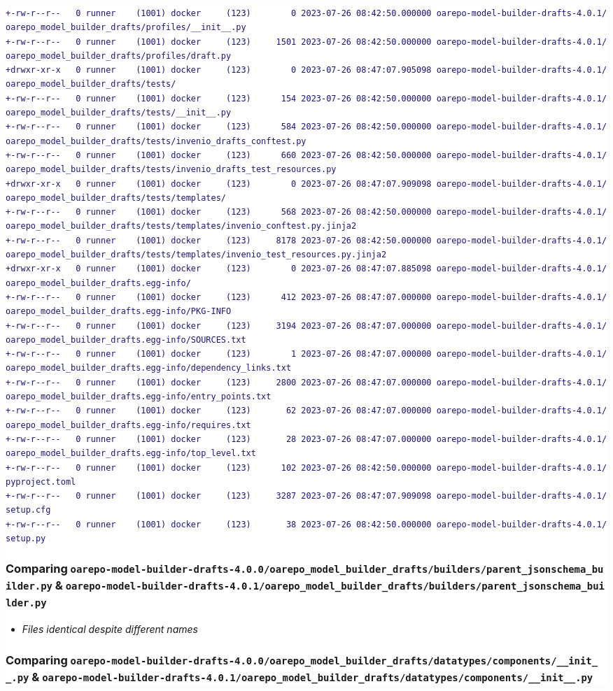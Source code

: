 ```diff
+-rw-r--r--   0 runner    (1001) docker     (123)        0 2023-07-26 08:42:50.000000 oarepo-model-builder-drafts-4.0.1/oarepo_model_builder_drafts/profiles/__init__.py
+-rw-r--r--   0 runner    (1001) docker     (123)     1501 2023-07-26 08:42:50.000000 oarepo-model-builder-drafts-4.0.1/oarepo_model_builder_drafts/profiles/draft.py
+drwxr-xr-x   0 runner    (1001) docker     (123)        0 2023-07-26 08:47:07.905098 oarepo-model-builder-drafts-4.0.1/oarepo_model_builder_drafts/tests/
+-rw-r--r--   0 runner    (1001) docker     (123)      154 2023-07-26 08:42:50.000000 oarepo-model-builder-drafts-4.0.1/oarepo_model_builder_drafts/tests/__init__.py
+-rw-r--r--   0 runner    (1001) docker     (123)      584 2023-07-26 08:42:50.000000 oarepo-model-builder-drafts-4.0.1/oarepo_model_builder_drafts/tests/invenio_drafts_conftest.py
+-rw-r--r--   0 runner    (1001) docker     (123)      660 2023-07-26 08:42:50.000000 oarepo-model-builder-drafts-4.0.1/oarepo_model_builder_drafts/tests/invenio_drafts_test_resources.py
+drwxr-xr-x   0 runner    (1001) docker     (123)        0 2023-07-26 08:47:07.909098 oarepo-model-builder-drafts-4.0.1/oarepo_model_builder_drafts/tests/templates/
+-rw-r--r--   0 runner    (1001) docker     (123)      568 2023-07-26 08:42:50.000000 oarepo-model-builder-drafts-4.0.1/oarepo_model_builder_drafts/tests/templates/invenio_conftest.py.jinja2
+-rw-r--r--   0 runner    (1001) docker     (123)     8178 2023-07-26 08:42:50.000000 oarepo-model-builder-drafts-4.0.1/oarepo_model_builder_drafts/tests/templates/invenio_test_resources.py.jinja2
+drwxr-xr-x   0 runner    (1001) docker     (123)        0 2023-07-26 08:47:07.885098 oarepo-model-builder-drafts-4.0.1/oarepo_model_builder_drafts.egg-info/
+-rw-r--r--   0 runner    (1001) docker     (123)      412 2023-07-26 08:47:07.000000 oarepo-model-builder-drafts-4.0.1/oarepo_model_builder_drafts.egg-info/PKG-INFO
+-rw-r--r--   0 runner    (1001) docker     (123)     3194 2023-07-26 08:47:07.000000 oarepo-model-builder-drafts-4.0.1/oarepo_model_builder_drafts.egg-info/SOURCES.txt
+-rw-r--r--   0 runner    (1001) docker     (123)        1 2023-07-26 08:47:07.000000 oarepo-model-builder-drafts-4.0.1/oarepo_model_builder_drafts.egg-info/dependency_links.txt
+-rw-r--r--   0 runner    (1001) docker     (123)     2800 2023-07-26 08:47:07.000000 oarepo-model-builder-drafts-4.0.1/oarepo_model_builder_drafts.egg-info/entry_points.txt
+-rw-r--r--   0 runner    (1001) docker     (123)       62 2023-07-26 08:47:07.000000 oarepo-model-builder-drafts-4.0.1/oarepo_model_builder_drafts.egg-info/requires.txt
+-rw-r--r--   0 runner    (1001) docker     (123)       28 2023-07-26 08:47:07.000000 oarepo-model-builder-drafts-4.0.1/oarepo_model_builder_drafts.egg-info/top_level.txt
+-rw-r--r--   0 runner    (1001) docker     (123)      102 2023-07-26 08:42:50.000000 oarepo-model-builder-drafts-4.0.1/pyproject.toml
+-rw-r--r--   0 runner    (1001) docker     (123)     3287 2023-07-26 08:47:07.909098 oarepo-model-builder-drafts-4.0.1/setup.cfg
+-rw-r--r--   0 runner    (1001) docker     (123)       38 2023-07-26 08:42:50.000000 oarepo-model-builder-drafts-4.0.1/setup.py
```

### Comparing `oarepo-model-builder-drafts-4.0.0/oarepo_model_builder_drafts/builders/parent_jsonschema_builder.py` & `oarepo-model-builder-drafts-4.0.1/oarepo_model_builder_drafts/builders/parent_jsonschema_builder.py`

 * *Files identical despite different names*

### Comparing `oarepo-model-builder-drafts-4.0.0/oarepo_model_builder_drafts/datatypes/components/__init__.py` & `oarepo-model-builder-drafts-4.0.1/oarepo_model_builder_drafts/datatypes/components/__init__.py`

